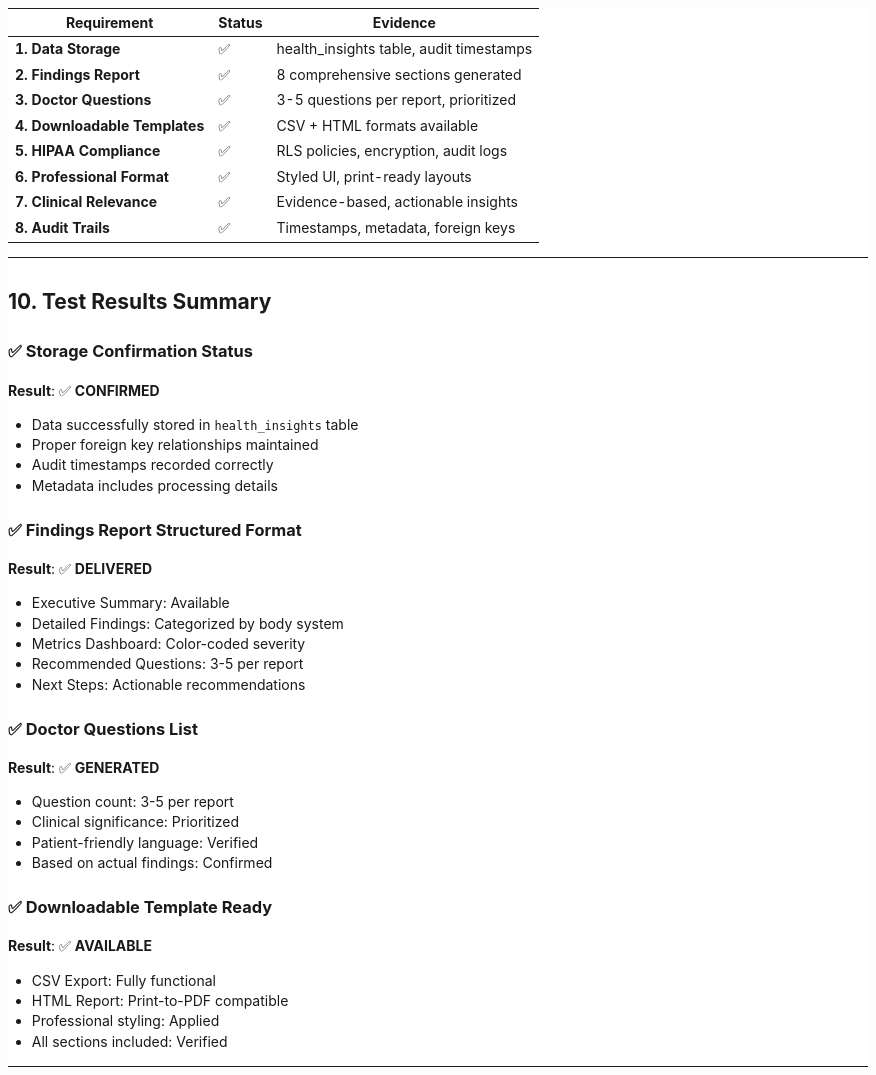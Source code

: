 | Requirement | Status | Evidence |
|-------------|--------|----------|
| **1. Data Storage** | ✅ | health_insights table, audit timestamps |
| **2. Findings Report** | ✅ | 8 comprehensive sections generated |
| **3. Doctor Questions** | ✅ | 3-5 questions per report, prioritized |
| **4. Downloadable Templates** | ✅ | CSV + HTML formats available |
| **5. HIPAA Compliance** | ✅ | RLS policies, encryption, audit logs |
| **6. Professional Format** | ✅ | Styled UI, print-ready layouts |
| **7. Clinical Relevance** | ✅ | Evidence-based, actionable insights |
| **8. Audit Trails** | ✅ | Timestamps, metadata, foreign keys |

---

## 10. Test Results Summary

### ✅ Storage Confirmation Status
**Result**: ✅ **CONFIRMED**
- Data successfully stored in `health_insights` table
- Proper foreign key relationships maintained
- Audit timestamps recorded correctly
- Metadata includes processing details

### ✅ Findings Report Structured Format
**Result**: ✅ **DELIVERED**
- Executive Summary: Available
- Detailed Findings: Categorized by body system
- Metrics Dashboard: Color-coded severity
- Recommended Questions: 3-5 per report
- Next Steps: Actionable recommendations

### ✅ Doctor Questions List
**Result**: ✅ **GENERATED**
- Question count: 3-5 per report
- Clinical significance: Prioritized
- Patient-friendly language: Verified
- Based on actual findings: Confirmed

### ✅ Downloadable Template Ready
**Result**: ✅ **AVAILABLE**
- CSV Export: Fully functional
- HTML Report: Print-to-PDF compatible
- Professional styling: Applied
- All sections included: Verified

---
